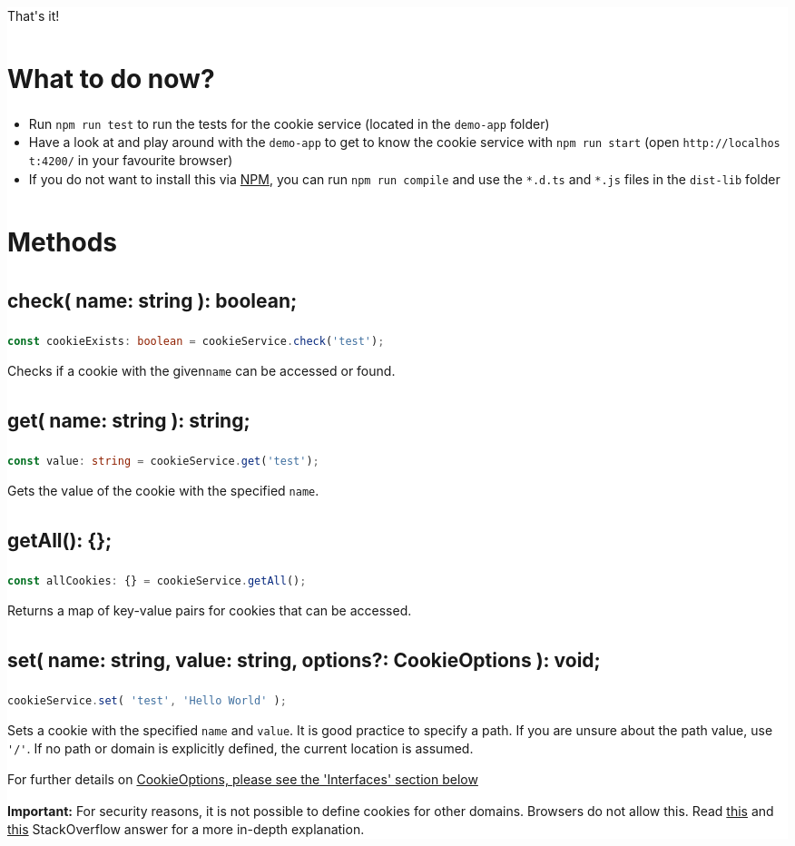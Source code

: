 That's it!

# What to do now?

* Run `npm run test` to run the tests for the cookie service (located in the `demo-app` folder)
* Have a look at and play around with the `demo-app` to get to know the cookie service with `npm run start` (open `http://localhost:4200/` in your favourite browser)
* If you do not want to install this via [NPM](http://npmjs.com/), you can run `npm run compile` and use the `*.d.ts` and `*.js` files in the `dist-lib` folder

# Methods

## check( name: string ): boolean;

```typescript
const cookieExists: boolean = cookieService.check('test');
```

Checks if a cookie with the given`name` can be accessed or found.

## get( name: string ): string;

```typescript
const value: string = cookieService.get('test');
```

Gets the value of the cookie with the specified `name`.

## getAll(): {};

```typescript
const allCookies: {} = cookieService.getAll();
```

Returns a map of key-value pairs for cookies that can be accessed.

## set( name: string, value: string, options?: CookieOptions ): void;

```typescript
cookieService.set( 'test', 'Hello World' );
```

Sets a cookie with the specified `name` and `value`. It is good practice to specify a path. If you are unsure about the path value, use `'/'`. If no path or domain is explicitly defined, the current location is assumed.

For further details on [CookieOptions, please see the 'Interfaces' section below](#Interfaces)

**Important:** For security reasons, it is not possible to define cookies for other domains. Browsers do not allow this. Read [this](https://stackoverflow.com/a/1063760) and [this](https://stackoverflow.com/a/17777005/1007003) StackOverflow answer for a more in-depth explanation.
